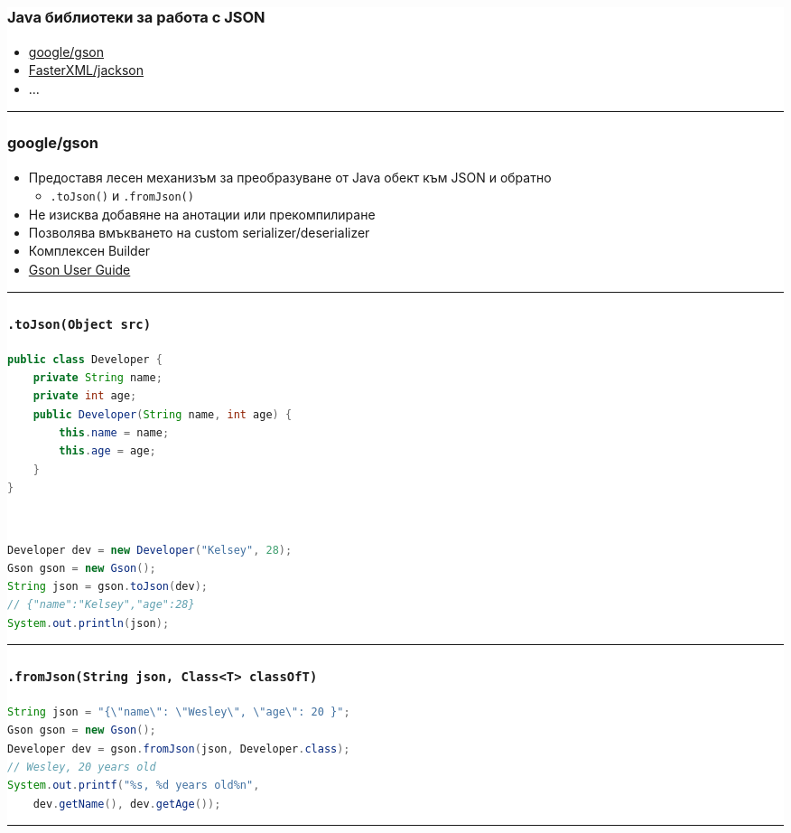 
### Java библиотеки за работа с JSON

- [google/gson](https://github.com/google/gson)
- [FasterXML/jackson](https://github.com/FasterXML/jackson)
- ...

---

### google/gson

- Предоставя лесен механизъм за преобразуване от Java обект към JSON и обратно
    - `.toJson()` и `.fromJson()`
- Не изисква добавяне на анотации или прекомпилиране
- Позволява вмъкването на custom serializer/deserializer
- Комплексен Builder
- [Gson User Guide](https://github.com/google/gson/blob/master/UserGuide.md)

---

### `.toJson(Object src)`

```java
public class Developer {
    private String name;
    private int age;
    public Developer(String name, int age) {
        this.name = name;
        this.age = age;
    }
}
```

<br>

```java
Developer dev = new Developer("Kelsey", 28);
Gson gson = new Gson();
String json = gson.toJson(dev);
// {"name":"Kelsey","age":28}
System.out.println(json);
```

---

### `.fromJson(String json, Class<T> classOfT)`

```java
String json = "{\"name\": \"Wesley\", \"age\": 20 }";
Gson gson = new Gson();
Developer dev = gson.fromJson(json, Developer.class);
// Wesley, 20 years old
System.out.printf("%s, %d years old%n",
    dev.getName(), dev.getAge());
```

---